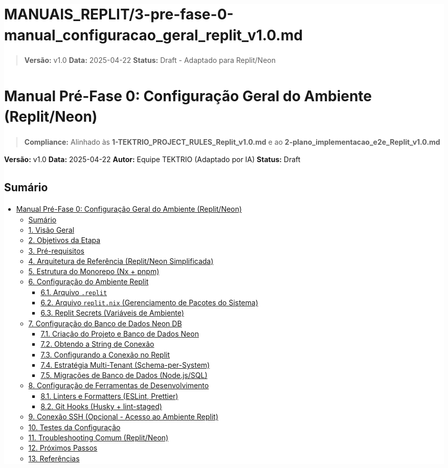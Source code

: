 # MANUAIS_REPLIT/3-pre-fase-0-manual_configuracao_geral_replit_v1.0.md

> **Versão:** v1.0
> **Data:** 2025-04-22
> **Status:** Draft - Adaptado para Replit/Neon

# Manual Pré-Fase 0: Configuração Geral do Ambiente (Replit/Neon)

> **Compliance:** Alinhado às **1-TEKTRIO_PROJECT_RULES_Replit_v1.0.md** e ao **2-plano_implementacao_e2e_Replit_v1.0.md**

**Versão:** v1.0
**Data:** 2025-04-22
**Autor:** Equipe TEKTRIO (Adaptado por IA)
**Status:** Draft

## Sumário

- [Manual Pré-Fase 0: Configuração Geral do Ambiente (Replit/Neon)](#manual-pré-fase-0-configuração-geral-do-ambiente-replitneon)
  - [Sumário](#sumário)
  - [1. Visão Geral](#1-visão-geral)
  - [2. Objetivos da Etapa](#2-objetivos-da-etapa)
  - [3. Pré-requisitos](#3-pré-requisitos)
  - [4. Arquitetura de Referência (Replit/Neon Simplificada)](#4-arquitetura-de-referência-replitneon-simplificada)
  - [5. Estrutura do Monorepo (Nx + pnpm)](#5-estrutura-do-monorepo-nx--pnpm)
  - [6. Configuração do Ambiente Replit](#6-configuração-do-ambiente-replit)
    - [6.1. Arquivo `.replit`](#61-arquivo-replit)
    - [6.2. Arquivo `replit.nix` (Gerenciamento de Pacotes do Sistema)](#62-arquivo-replitnix-gerenciamento-de-pacotes-do-sistema)
    - [6.3. Replit Secrets (Variáveis de Ambiente)](#63-replit-secrets-variáveis-de-ambiente)
  - [7. Configuração do Banco de Dados Neon DB](#7-configuração-do-banco-de-dados-neon-db)
    - [7.1. Criação do Projeto e Banco de Dados Neon](#71-criação-do-projeto-e-banco-de-dados-neon)
    - [7.2. Obtendo a String de Conexão](#72-obtendo-a-string-de-conexão)
    - [7.3. Configurando a Conexão no Replit](#73-configurando-a-conexão-no-replit)
    - [7.4. Estratégia Multi-Tenant (Schema-per-System)](#74-estratégia-multi-tenant-schema-per-system)
    - [7.5. Migrações de Banco de Dados (Node.js/SQL)](#75-migrações-de-banco-de-dados-nodejssql)
  - [8. Configuração de Ferramentas de Desenvolvimento](#8-configuração-de-ferramentas-de-desenvolvimento)
    - [8.1. Linters e Formatters (ESLint, Prettier)](#81-linters-e-formatters-eslint-prettier)
    - [8.2. Git Hooks (Husky + lint-staged)](#82-git-hooks-husky--lint-staged)
  - [9. Conexão SSH (Opcional - Acesso ao Ambiente Replit)](#9-conexão-ssh-opcional---acesso-ao-ambiente-replit)
  - [10. Testes da Configuração](#10-testes-da-configuração)
  - [11. Troubleshooting Comum (Replit/Neon)](#11-troubleshooting-comum-replitneon)
  - [12. Próximos Passos](#12-próximos-passos)
  - [13. Referências](#13-referências)
